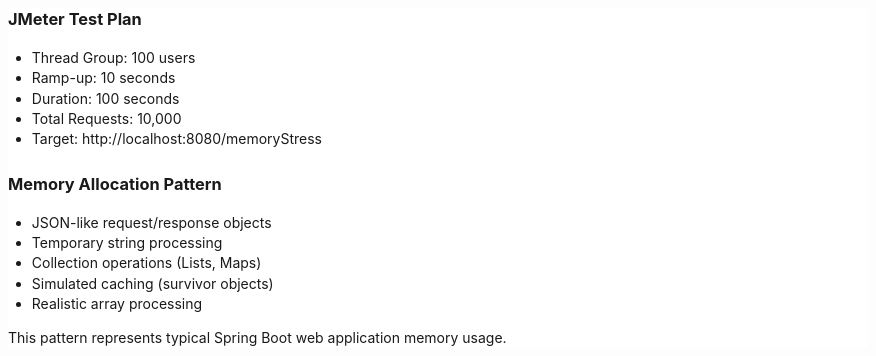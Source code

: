 ### JMeter Test Plan
- Thread Group: 100 users
- Ramp-up: 10 seconds  
- Duration: 100 seconds
- Total Requests: 10,000
- Target: http://localhost:8080/memoryStress

### Memory Allocation Pattern
- JSON-like request/response objects
- Temporary string processing
- Collection operations (Lists, Maps)
- Simulated caching (survivor objects)
- Realistic array processing

This pattern represents typical Spring Boot web application memory usage.
